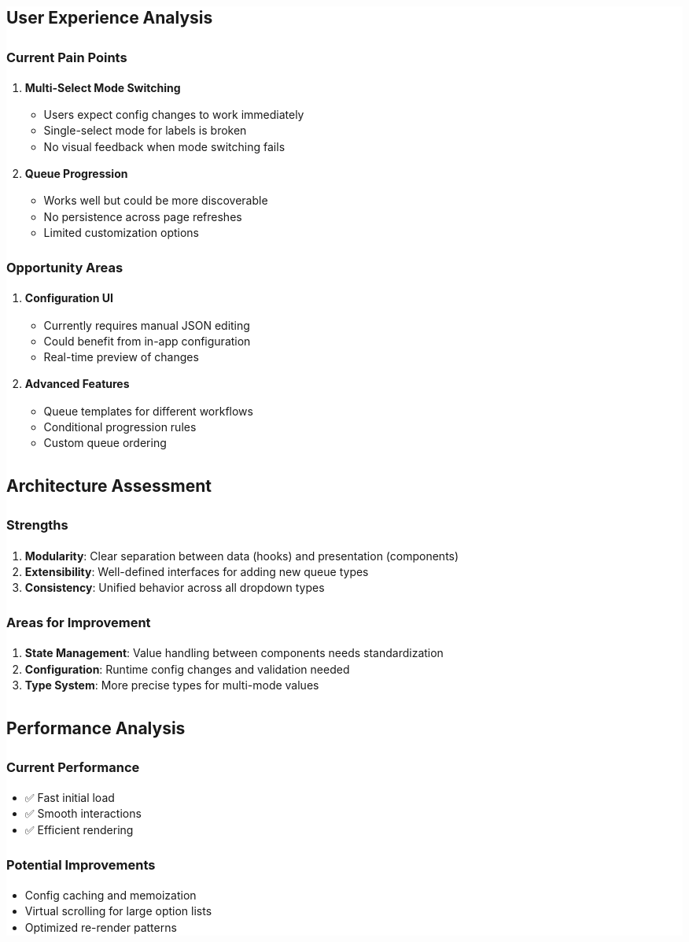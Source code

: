 ## User Experience Analysis

### Current Pain Points

1. **Multi-Select Mode Switching**
   - Users expect config changes to work immediately
   - Single-select mode for labels is broken
   - No visual feedback when mode switching fails

2. **Queue Progression**
   - Works well but could be more discoverable
   - No persistence across page refreshes
   - Limited customization options

### Opportunity Areas

1. **Configuration UI**
   - Currently requires manual JSON editing
   - Could benefit from in-app configuration
   - Real-time preview of changes

2. **Advanced Features**
   - Queue templates for different workflows
   - Conditional progression rules
   - Custom queue ordering

## Architecture Assessment

### Strengths

1. **Modularity**: Clear separation between data (hooks) and presentation (components)
2. **Extensibility**: Well-defined interfaces for adding new queue types
3. **Consistency**: Unified behavior across all dropdown types

### Areas for Improvement

1. **State Management**: Value handling between components needs standardization
2. **Configuration**: Runtime config changes and validation needed
3. **Type System**: More precise types for multi-mode values

## Performance Analysis

### Current Performance
- ✅ Fast initial load
- ✅ Smooth interactions
- ✅ Efficient rendering

### Potential Improvements
- Config caching and memoization
- Virtual scrolling for large option lists
- Optimized re-render patterns
